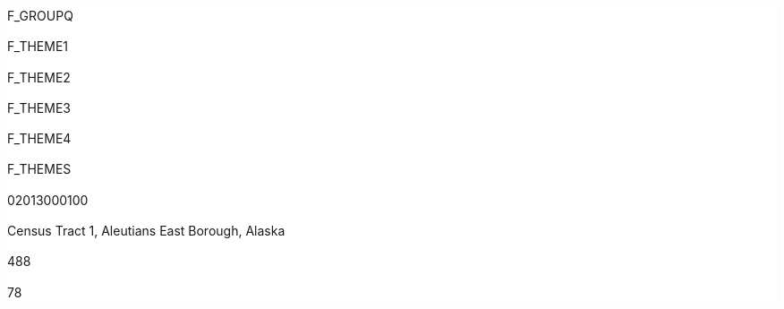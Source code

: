 <th style="text-align:right;">

F\_GROUPQ

</th>

<th style="text-align:right;">

F\_THEME1

</th>

<th style="text-align:right;">

F\_THEME2

</th>

<th style="text-align:right;">

F\_THEME3

</th>

<th style="text-align:right;">

F\_THEME4

</th>

<th style="text-align:right;">

F\_THEMES

</th>

</tr>

</thead>

<tbody>

<tr>

<td style="text-align:left;">

02013000100

</td>

<td style="text-align:left;">

Census Tract 1, Aleutians East Borough, Alaska

</td>

<td style="text-align:right;">

488

</td>

<td style="text-align:right;">

78
